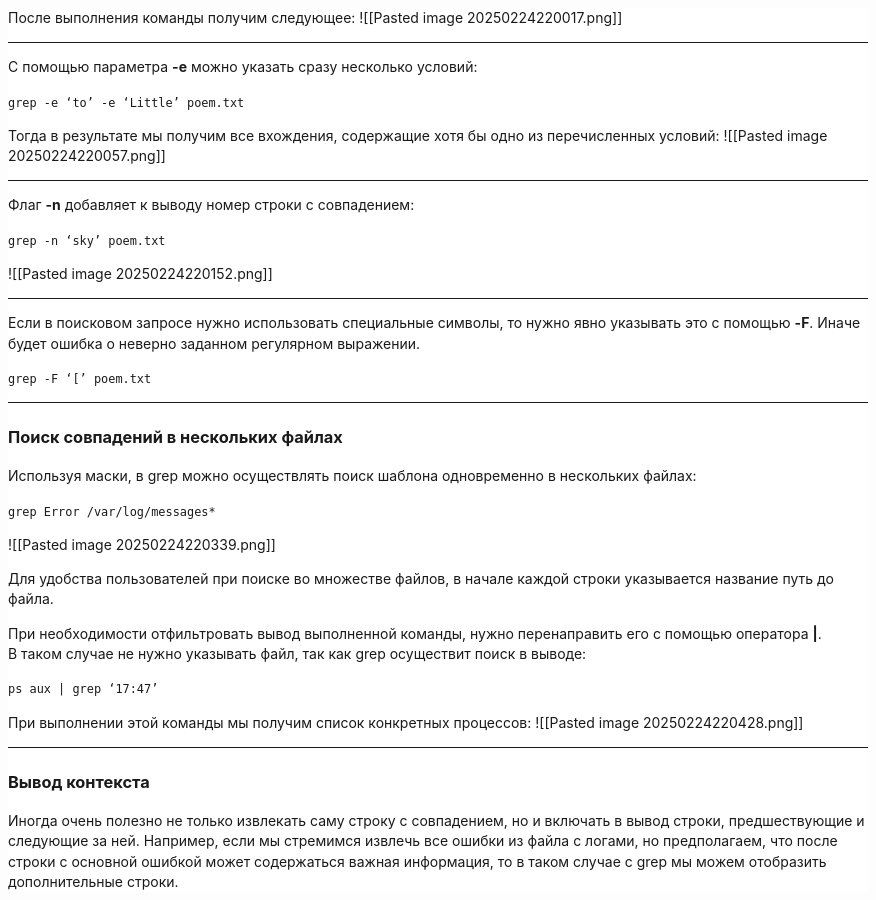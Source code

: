 После выполнения команды получим следующее:
![[Pasted image 20250224220017.png]]

---
С помощью параметра **-e** можно указать сразу несколько условий:

```shell
grep -e ‘to’ -e ‘Little’ poem.txt
```
Тогда в результате мы получим все вхождения, содержащие хотя бы одно из перечисленных условий:
![[Pasted image 20250224220057.png]]

---
Флаг **-n** добавляет к выводу номер строки с совпадением:
```shell
grep -n ‘sky’ poem.txt
```
![[Pasted image 20250224220152.png]]

---
Если в поисковом запросе нужно использовать специальные символы, то нужно явно указывать это с помощью **-F**. Иначе будет ошибка о неверно заданном регулярном выражении.
```shell
grep -F ‘[’ poem.txt
```

---

### Поиск совпадений в нескольких файлах

Используя маски, в grep можно осуществлять поиск шаблона одновременно в нескольких файлах:
```shell
grep Error /var/log/messages* 
```
![[Pasted image 20250224220339.png]]

Для удобства пользователей при поиске во множестве файлов, в начале каждой строки указывается название путь до файла.

При необходимости отфильтровать вывод выполненной команды, нужно перенаправить его с помощью оператора **|**. В таком случае не нужно указывать файл, так как grep осуществит поиск в выводе:
```shell
ps aux | grep ‘17:47’ 
```

При выполнении этой команды мы получим список конкретных процессов:
![[Pasted image 20250224220428.png]]

---
### Вывод контекста

Иногда очень полезно не только извлекать саму строку с совпадением, но и включать в вывод строки, предшествующие и следующие за ней. Например, если мы стремимся извлечь все ошибки из файла с логами, но предполагаем, что после строки с основной ошибкой может содержаться важная информация, то в таком случае с grep мы можем отобразить дополнительные строки.

